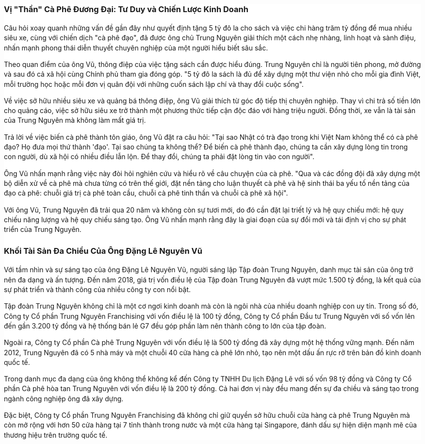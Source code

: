 ### **Vị "Thần" Cà Phê Đương Đại: Tư Duy và Chiến Lược Kinh Doanh**

Câu hỏi xoay quanh những vấn đề gần đây như quyết định tặng 5 tỷ đô la cho sách và việc chi hàng trăm tỷ đồng để mua nhiều siêu xe, cùng với chiến dịch "cà phê đạo", đã được ông chủ Trung Nguyên giải thích một cách nhẹ nhàng, linh hoạt và sành điệu, nhấn mạnh phong thái diễn thuyết chuyên nghiệp của một người hiểu biết sâu sắc.

Theo quan điểm của ông Vũ, thông điệp của việc tặng sách cần được hiểu đúng. Trung Nguyên chỉ là người tiên phong, mở đường và sau đó cả xã hội cùng Chính phủ tham gia đóng góp. "5 tỷ đô la sách là đủ để xây dựng một thư viện nhỏ cho mỗi gia đình Việt, mỗi trường học hoặc mỗi đơn vị quân đội với những cuốn sách lập chí và thay đổi cuộc sống".

Về việc sở hữu nhiều siêu xe và quảng bá thông điệp, ông Vũ giải thích từ góc độ tiếp thị chuyên nghiệp. Thay vì chi trả số tiền lớn cho quảng cáo, việc sở hữu siêu xe trở thành một phương thức tiếp cận độc đáo với hàng triệu người. Đồng thời, xe vẫn là tài sản của Trung Nguyên mà không làm mất giá trị.

Trả lời về việc biến cà phê thành tôn giáo, ông Vũ đặt ra câu hỏi: "Tại sao Nhật có trà đạo trong khi Việt Nam không thể có cà phê đạo? Họ đưa mọi thứ thành 'đạo'. Tại sao chúng ta không thể? Để biến cà phê thành đạo, chúng ta cần xây dựng lòng tin trong con người, dù xã hội có nhiều điều lẫn lộn. Để thay đổi, chúng ta phải đặt lòng tin vào con người".

Ông Vũ nhấn mạnh rằng việc này đòi hỏi nghiên cứu và hiểu rõ về câu chuyện của cà phê. "Qua và các đồng đội đã xây dựng một bộ diễn xử về cà phê mà chưa từng có trên thế giới, đặt nền tảng cho luận thuyết cà phê và hệ sinh thái ba yếu tố nền tảng của đạo cà phê: chuỗi giá trị cà phê toàn cầu, chuỗi cà phê tinh thần và chuỗi cà phê xã hội".

Với ông Vũ, Trung Nguyên đã trải qua 20 năm và không còn sự tươi mới, do đó cần đặt lại triết lý và hệ quy chiếu mới: hệ quy chiếu năng lượng và hệ quy chiếu sáng tạo. Ông Vũ nhấn mạnh rằng đây là giai đoạn của sự đổi mới và tái định vị cho sự phát triển của Trung Nguyên.

### **Khối Tài Sản Đa Chiều Của Ông Đặng Lê Nguyên Vũ**

Với tầm nhìn và sự sáng tạo của ông Đặng Lê Nguyên Vũ, người sáng lập Tập đoàn Trung Nguyên, danh mục tài sản của ông trở nên đa dạng và ấn tượng. Đến năm 2018, giá trị vốn điều lệ của Tập đoàn Trung Nguyên đã vượt mức 1.500 tỷ đồng, là kết quả của sự phát triển và thành công của nhiều công ty con nổi bật.

Tập đoàn Trung Nguyên không chỉ là một cơ ngơi kinh doanh mà còn là ngôi nhà của nhiều doanh nghiệp con uy tín. Trong số đó, Công ty Cổ phần Trung Nguyên Franchising với vốn điều lệ là 100 tỷ đồng, Công ty Cổ phần Đầu tư Trung Nguyên với số vốn lên đến gần 3.200 tỷ đồng và hệ thống bán lẻ G7 đều góp phần làm nên thành công to lớn của tập đoàn.

Ngoài ra, Công ty Cổ phần Cà phê Trung Nguyên với vốn điều lệ là 500 tỷ đồng đã xây dựng một hệ thống vững mạnh. Đến năm 2012, Trung Nguyên đã có 5 nhà máy và một chuỗi 40 cửa hàng cà phê lớn nhỏ, tạo nên một dấu ấn rực rỡ trên bản đồ kinh doanh quốc tế.

Trong danh mục đa dạng của ông không thể không kể đến Công ty TNHH Du lịch Đặng Lê với số vốn 98 tỷ đồng và Công ty Cổ phần Cà phê hòa tan Trung Nguyên với vốn điều lệ là 200 tỷ đồng. Cả hai đơn vị này đều mang đến sự đa chiều và sáng tạo trong ngành công nghiệp ông đã xây dựng.

Đặc biệt, Công ty Cổ phần Trung Nguyên Franchising đã không chỉ giữ quyền sở hữu chuỗi cửa hàng cà phê Trung Nguyên mà còn mở rộng với hơn 50 cửa hàng tại 7 tỉnh thành trong nước và một cửa hàng tại Singapore, đánh dấu sự hiện diện mạnh mẽ của thương hiệu trên trường quốc tế.
